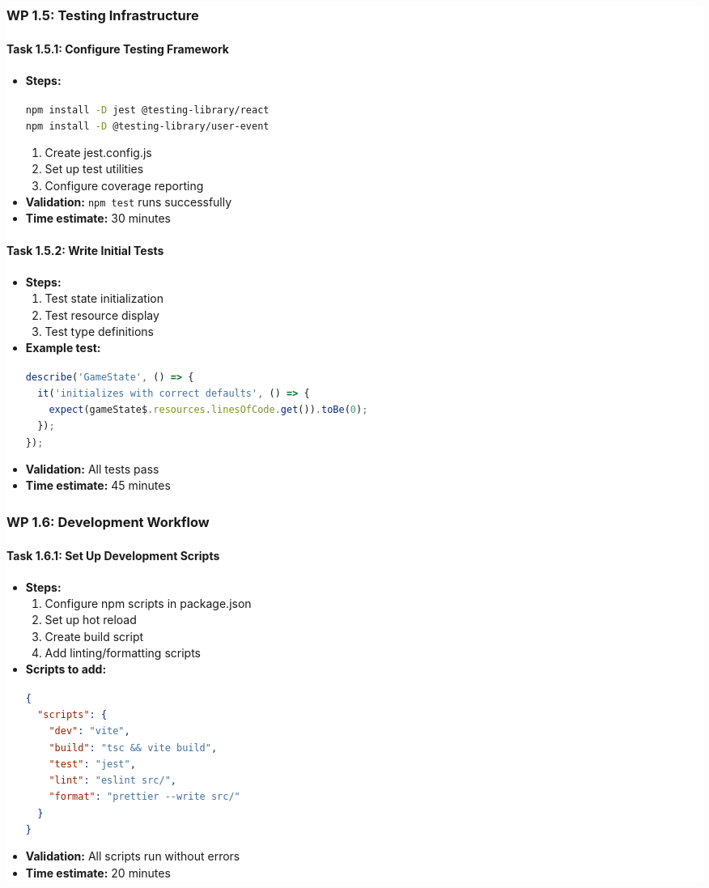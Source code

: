 ### WP 1.5: Testing Infrastructure

#### Task 1.5.1: Configure Testing Framework
- **Steps:**
  ```bash
  npm install -D jest @testing-library/react
  npm install -D @testing-library/user-event
  ```
  1. Create jest.config.js
  2. Set up test utilities
  3. Configure coverage reporting
- **Validation:** `npm test` runs successfully
- **Time estimate:** 30 minutes

#### Task 1.5.2: Write Initial Tests
- **Steps:**
  1. Test state initialization
  2. Test resource display
  3. Test type definitions
- **Example test:**
  ```typescript
  describe('GameState', () => {
    it('initializes with correct defaults', () => {
      expect(gameState$.resources.linesOfCode.get()).toBe(0);
    });
  });
  ```
- **Validation:** All tests pass
- **Time estimate:** 45 minutes

### WP 1.6: Development Workflow

#### Task 1.6.1: Set Up Development Scripts
- **Steps:**
  1. Configure npm scripts in package.json
  2. Set up hot reload
  3. Create build script
  4. Add linting/formatting scripts
- **Scripts to add:**
  ```json
  {
    "scripts": {
      "dev": "vite",
      "build": "tsc && vite build",
      "test": "jest",
      "lint": "eslint src/",
      "format": "prettier --write src/"
    }
  }
  ```
- **Validation:** All scripts run without errors
- **Time estimate:** 20 minutes
